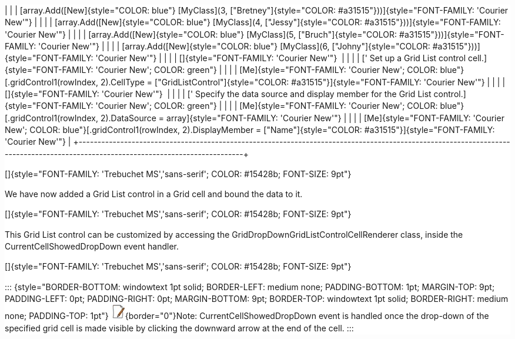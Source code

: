 |                                                                                                                                                                                 |
| [array.Add([New]{style="COLOR: blue"} \[MyClass\](3, [\"Bretney\"]{style="COLOR: #a31515"}))]{style="FONT-FAMILY: 'Courier New'"}                                               |
|                                                                                                                                                                                 |
| [array.Add([New]{style="COLOR: blue"} \[MyClass\](4, [\"Jessy\"]{style="COLOR: #a31515"}))]{style="FONT-FAMILY: 'Courier New'"}                                                 |
|                                                                                                                                                                                 |
| [array.Add([New]{style="COLOR: blue"} \[MyClass\](5, [\"Bruch\"]{style="COLOR: #a31515"}))]{style="FONT-FAMILY: 'Courier New'"}                                                 |
|                                                                                                                                                                                 |
| [array.Add([New]{style="COLOR: blue"} \[MyClass\](6, [\"Johny\"]{style="COLOR: #a31515"}))]{style="FONT-FAMILY: 'Courier New'"}                                                 |
|                                                                                                                                                                                 |
| []{style="FONT-FAMILY: 'Courier New'"}                                                                                                                                          |
|                                                                                                                                                                                 |
| [\' Set up a Grid List control cell.]{style="FONT-FAMILY: 'Courier New'; COLOR: green"}                                                                                         |
|                                                                                                                                                                                 |
| [Me]{style="FONT-FAMILY: 'Courier New'; COLOR: blue"}[.gridControl1(rowIndex, 2).CellType = [\"GridListControl\"]{style="COLOR: #a31515"}]{style="FONT-FAMILY: 'Courier New'"}  |
|                                                                                                                                                                                 |
| []{style="FONT-FAMILY: 'Courier New'"}                                                                                                                                          |
|                                                                                                                                                                                 |
| [\' Specify the data source and display member for the Grid List control.]{style="FONT-FAMILY: 'Courier New'; COLOR: green"}                                                    |
|                                                                                                                                                                                 |
| [Me]{style="FONT-FAMILY: 'Courier New'; COLOR: blue"}[.gridControl1(rowIndex, 2).DataSource = array]{style="FONT-FAMILY: 'Courier New'"}                                        |
|                                                                                                                                                                                 |
| [Me]{style="FONT-FAMILY: 'Courier New'; COLOR: blue"}[.gridControl1(rowIndex, 2).DisplayMember = [\"Name\"]{style="COLOR: #a31515"}]{style="FONT-FAMILY: 'Courier New'"}        |
+---------------------------------------------------------------------------------------------------------------------------------------------------------------------------------+

[]{style="FONT-FAMILY: 'Trebuchet MS','sans-serif'; COLOR: #15428b; FONT-SIZE: 9pt"} 

We have now added a Grid List control in a Grid cell and bound the data to it.

[]{style="FONT-FAMILY: 'Trebuchet MS','sans-serif'; COLOR: #15428b; FONT-SIZE: 9pt"} 

This Grid List control can be customized by accessing the GridDropDownGridListControlCellRenderer class, inside the CurrentCellShowedDropDown event handler.

[]{style="FONT-FAMILY: 'Trebuchet MS','sans-serif'; COLOR: #15428b; FONT-SIZE: 9pt"} 

::: {style="BORDER-BOTTOM: windowtext 1pt solid; BORDER-LEFT: medium none; PADDING-BOTTOM: 1pt; MARGIN-TOP: 9pt; PADDING-LEFT: 0pt; PADDING-RIGHT: 0pt; MARGIN-BOTTOM: 9pt; BORDER-TOP: windowtext 1pt solid; BORDER-RIGHT: medium none; PADDING-TOP: 1pt"}
![](ImagesExt/image91_1.jpg){border="0"}Note: CurrentCellShowedDropDown event is handled once the drop-down of the specified grid cell is made visible by clicking the downward arrow at the end of the cell.
:::
